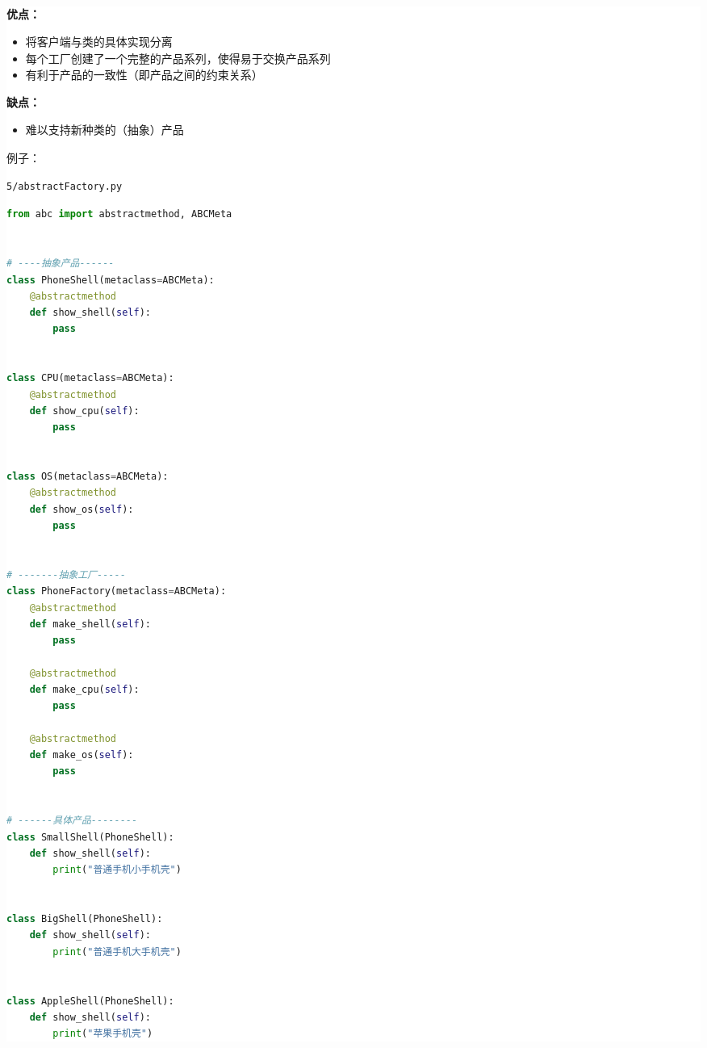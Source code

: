  **优点：**

* 将客户端与类的具体实现分离
* 每个工厂创建了一个完整的产品系列，使得易于交换产品系列
* 有利于产品的一致性（即产品之间的约束关系）

**缺点：**

* 难以支持新种类的（抽象）产品

例子：

`5/abstractFactory.py`

```python
from abc import abstractmethod, ABCMeta


# ----抽象产品------
class PhoneShell(metaclass=ABCMeta):
    @abstractmethod
    def show_shell(self):
        pass


class CPU(metaclass=ABCMeta):
    @abstractmethod
    def show_cpu(self):
        pass


class OS(metaclass=ABCMeta):
    @abstractmethod
    def show_os(self):
        pass


# -------抽象工厂-----
class PhoneFactory(metaclass=ABCMeta):
    @abstractmethod
    def make_shell(self):
        pass

    @abstractmethod
    def make_cpu(self):
        pass

    @abstractmethod
    def make_os(self):
        pass


# ------具体产品--------
class SmallShell(PhoneShell):
    def show_shell(self):
        print("普通手机小手机壳")


class BigShell(PhoneShell):
    def show_shell(self):
        print("普通手机大手机壳")


class AppleShell(PhoneShell):
    def show_shell(self):
        print("苹果手机壳")
```